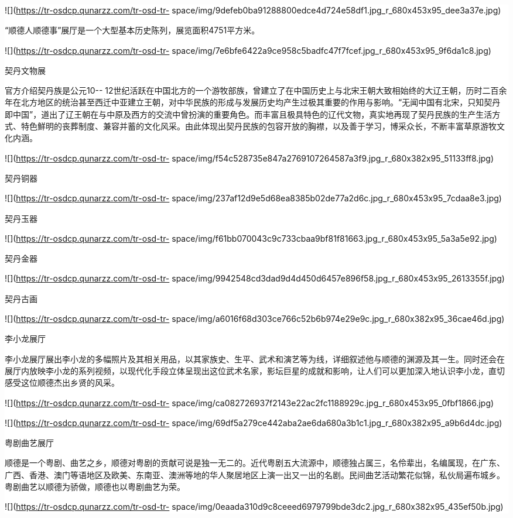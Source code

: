 ![](https://tr-osdcp.qunarzz.com/tr-osd-tr-
space/img/9defeb0ba91288800edce4d724e58df1.jpg_r_680x453x95_dee3a37e.jpg)

“顺德人顺德事”展厅是一个大型基本历史陈列，展览面积4751平方米。

![](https://tr-osdcp.qunarzz.com/tr-osd-tr-
space/img/7e6bfe6422a9ce958c5badfc47f7fcef.jpg_r_680x453x95_9f6da1c8.jpg)

契丹文物展

官方介绍契丹族是公元10--
12世纪活跃在中国北方的一个游牧部族，曾建立了在中国历史上与北宋王朝大致相始终的大辽王朝，历时二百余年在北方地区的统治甚至西迁中亚建立王朝，对中华民族的形成与发展历史均产生过极其重要的作用与影响。“无闻中国有北宋，只知契丹即中国”，道出了辽王朝在与中原及西方的交流中曾扮演的重要角色。而丰富且极具特色的辽代文物，真实地再现了契丹民族的生产生活方式、特色鮮明的丧葬制度、兼容并蓄的文化风采。由此体现出契丹民族的包容开放的胸襟，以及善于学习，博采众长，不断丰富草原游牧文化内涵。

![](https://tr-osdcp.qunarzz.com/tr-osd-tr-
space/img/f54c528735e847a2769107264587a3f9.jpg_r_680x382x95_51133ff8.jpg)

契丹铜器

![](https://tr-osdcp.qunarzz.com/tr-osd-tr-
space/img/237af12d9e5d68ea8385b02de77a2d6c.jpg_r_680x453x95_7cdaa8e3.jpg)

契丹玉器

![](https://tr-osdcp.qunarzz.com/tr-osd-tr-
space/img/f61bb070043c9c733cbaa9bf81f81663.jpg_r_680x453x95_5a3a5e92.jpg)

契丹金器

![](https://tr-osdcp.qunarzz.com/tr-osd-tr-
space/img/9942548cd3dad9d4d450d6457e896f58.jpg_r_680x453x95_2613355f.jpg)

契丹古画

![](https://tr-osdcp.qunarzz.com/tr-osd-tr-
space/img/a6016f68d303ce766c52b6b974e29e9c.jpg_r_680x382x95_36cae46d.jpg)

李小龙展厅

李小龙展厅展出李小龙的多幅照片及其相关用品，以其家族史、生平、武术和演艺等为线，详细叙述他与顺德的渊源及其一生。同时还会在展厅内放映李小龙的系列视频，以现代化手段立体呈现出这位武术名家，影坛巨星的成就和影响，让人们可以更加深入地认识李小龙，直切感受这位顺德杰出乡贤的风采。

![](https://tr-osdcp.qunarzz.com/tr-osd-tr-
space/img/ca082726937f2143e22ac2fc1188929c.jpg_r_680x453x95_0fbf1866.jpg)

![](https://tr-osdcp.qunarzz.com/tr-osd-tr-
space/img/69df5a279ce442aba2ae6da680a3b1c1.jpg_r_680x382x95_a9b6d4dc.jpg)

粤剧曲艺展厅

顺德是一个粤剧、曲艺之乡，顺德对粤剧的贡献可说是独一无二的。近代粤剧五大流源中，顺德独占属三，名伶辈出，名编属现，在广东、广西、香港、澳门等语地区及欧美、东南亚、澳洲等地的华人聚居地区上演一出又一出的名剧。民间曲艺活动繁花似锦，私伙局遍布城乡。粤剧曲艺以顺德为骄做，顺德也以粤剧曲艺为荣。

![](https://tr-osdcp.qunarzz.com/tr-osd-tr-
space/img/0eaada310d9c8ceeed6979799bde3dc2.jpg_r_680x382x95_435ef50b.jpg)
